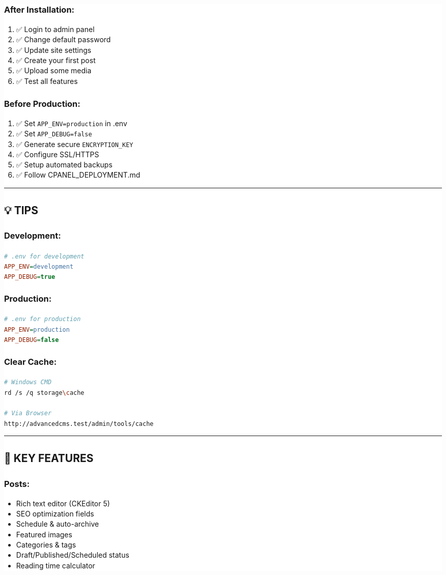 ### **After Installation:**
1. ✅ Login to admin panel
2. ✅ Change default password
3. ✅ Update site settings
4. ✅ Create your first post
5. ✅ Upload some media
6. ✅ Test all features

### **Before Production:**
1. ✅ Set `APP_ENV=production` in .env
2. ✅ Set `APP_DEBUG=false`
3. ✅ Generate secure `ENCRYPTION_KEY`
4. ✅ Configure SSL/HTTPS
5. ✅ Setup automated backups
6. ✅ Follow CPANEL_DEPLOYMENT.md

---

## 💡 **TIPS**

### **Development:**
```ini
# .env for development
APP_ENV=development
APP_DEBUG=true
```

### **Production:**
```ini
# .env for production
APP_ENV=production
APP_DEBUG=false
```

### **Clear Cache:**
```bash
# Windows CMD
rd /s /q storage\cache

# Via Browser
http://advancedcms.test/admin/tools/cache
```

---

## 🌟 **KEY FEATURES**

### **Posts:**
- Rich text editor (CKEditor 5)
- SEO optimization fields
- Schedule & auto-archive
- Featured images
- Categories & tags
- Draft/Published/Scheduled status
- Reading time calculator
